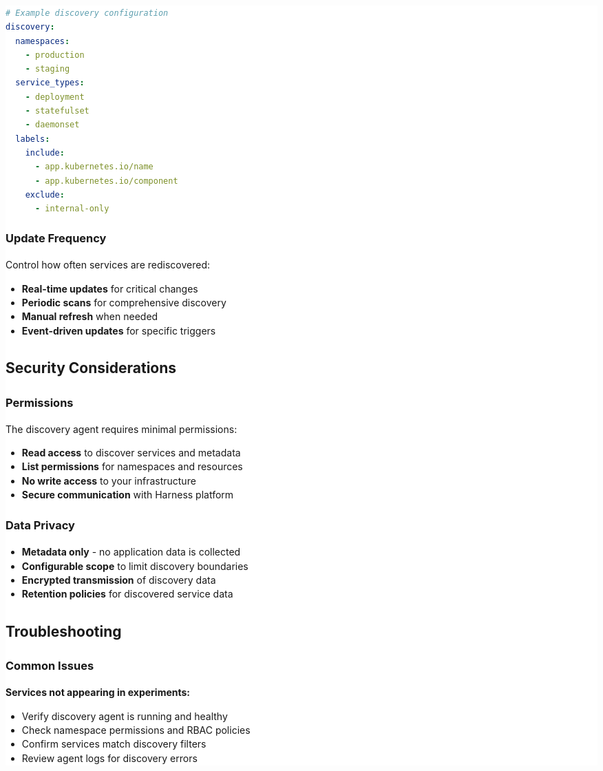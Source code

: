 ```yaml
# Example discovery configuration
discovery:
  namespaces:
    - production
    - staging
  service_types:
    - deployment
    - statefulset
    - daemonset
  labels:
    include:
      - app.kubernetes.io/name
      - app.kubernetes.io/component
    exclude:
      - internal-only
```

### Update Frequency
Control how often services are rediscovered:
- **Real-time updates** for critical changes
- **Periodic scans** for comprehensive discovery
- **Manual refresh** when needed
- **Event-driven updates** for specific triggers

## Security Considerations

### Permissions
The discovery agent requires minimal permissions:
- **Read access** to discover services and metadata
- **List permissions** for namespaces and resources
- **No write access** to your infrastructure
- **Secure communication** with Harness platform

### Data Privacy
- **Metadata only** - no application data is collected
- **Configurable scope** to limit discovery boundaries
- **Encrypted transmission** of discovery data
- **Retention policies** for discovered service data

## Troubleshooting

### Common Issues

**Services not appearing in experiments:**
- Verify discovery agent is running and healthy
- Check namespace permissions and RBAC policies
- Confirm services match discovery filters
- Review agent logs for discovery errors

